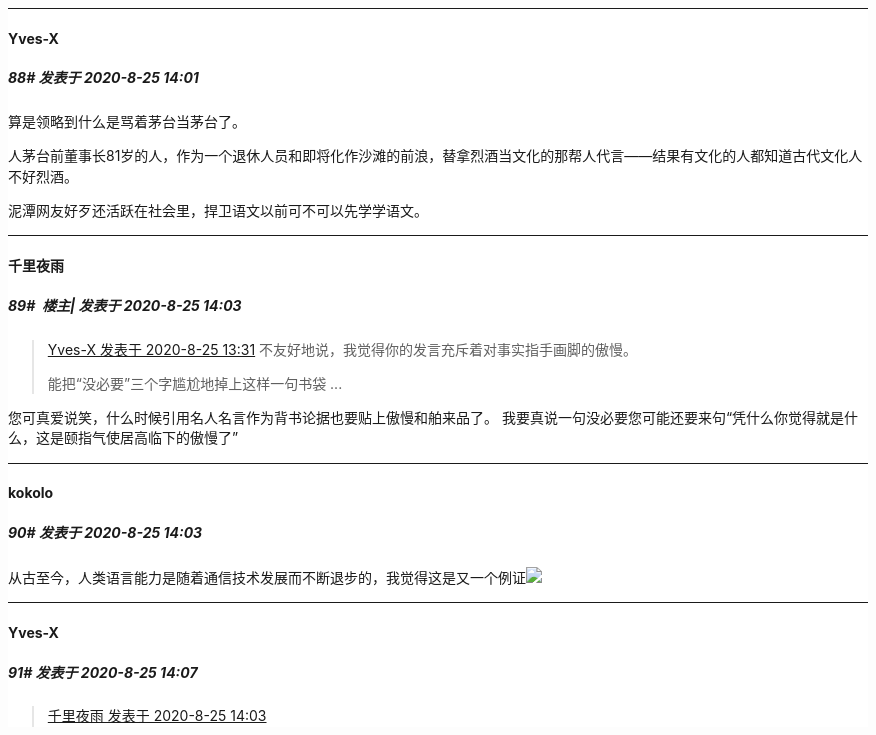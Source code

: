 *****

####  Yves-X  
##### 88#       发表于 2020-8-25 14:01




算是领略到什么是骂着茅台当茅台了。

人茅台前董事长81岁的人，作为一个退休人员和即将化作沙滩的前浪，替拿烈酒当文化的那帮人代言——结果有文化的人都知道古代文化人不好烈酒。

泥潭网友好歹还活跃在社会里，捍卫语文以前可不可以先学学语文。







*****

####  千里夜雨  
##### 89#         楼主| 发表于 2020-8-25 14:03



<blockquote><a href="httphttps://bbs.saraba1st.com/2b/forum.php?mod=redirect&amp;goto=findpost&amp;pid=48545271&amp;ptid=1956366" target="_blank">Yves-X 发表于 2020-8-25 13:31</a>
不友好地说，我觉得你的发言充斥着对事实指手画脚的傲慢。


能把“没必要”三个字尴尬地掉上这样一句书袋 ...</blockquote>
您可真爱说笑，什么时候引用名人名言作为背书论据也要贴上傲慢和舶来品了。
我要真说一句没必要您可能还要来句“凭什么你觉得就是什么，这是颐指气使居高临下的傲慢了”







*****

####  kokolo  
##### 90#       发表于 2020-8-25 14:03




从古至今，人类语言能力是随着通信技术发展而不断退步的，我觉得这是又一个例证<img src="https://static.saraba1st.com/image/smiley/face2017/001.png" referrerpolicy="no-referrer">







*****

####  Yves-X  
##### 91#       发表于 2020-8-25 14:07



<blockquote><a href="httphttps://bbs.saraba1st.com/2b/forum.php?mod=redirect&amp;goto=findpost&amp;pid=48545594&amp;ptid=1956366" target="_blank">千里夜雨 发表于 2020-8-25 14:03</a>
